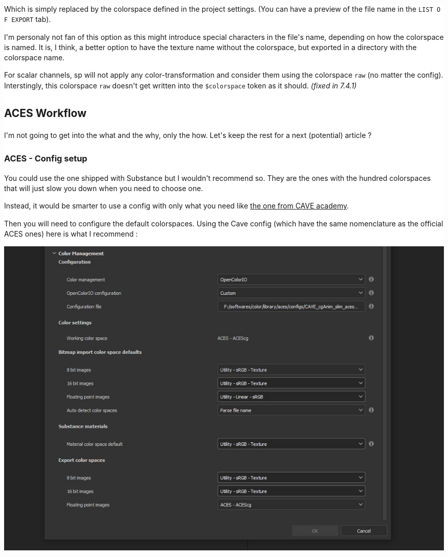 Which is simply replaced by the colorspace defined in the project settings.
(You can have a preview of the file name in the `LIST OF EXPORT` tab).

I'm personaly not fan of this option as this might introduce special characters
in the file's name, depending on how the colorspace is named. It is, I think,
a better option to have the texture name without the colorspace, but exported
in a directory with the colorspace name.

For scalar channels, sp will not apply any color-transformation
and consider them using the colorspace `raw` (no matter the config).
Interstingly, this colorspace `raw` doesn't get written into the
`$colorspace` token as it should. *(fixed in 7.4.1)*

## ACES Workflow

I'm not going to get into the what and the why, only the how. Let's keep the
rest for a next (potential) article ?

### ACES - Config setup

You could use the one shipped with Substance but I wouldn't recommend so.
They are the ones with the hundred colorspaces that will just slow you down
when you need to choose one.

Instead, it would be smarter to use a config with only what you need like
[the one from CAVE academy][].

Then you will need to configure the default colorspaces. Using the Cave config
(which have the same nomenclature as the official ACES ones) here is what I
recommend :

<a href="sp-aces-project.jpg">
<img src="sp-aces-project.jpg" alt="screenshot of the project window with ACES setuped properly.">
</a>


[the one from CAVE academy]: https://caveacademy.com/product/cave-cg-animation-aces-ocio-config/
[Emmanuel-Xuân Dubois]: https://www.artstation.com/ashimara